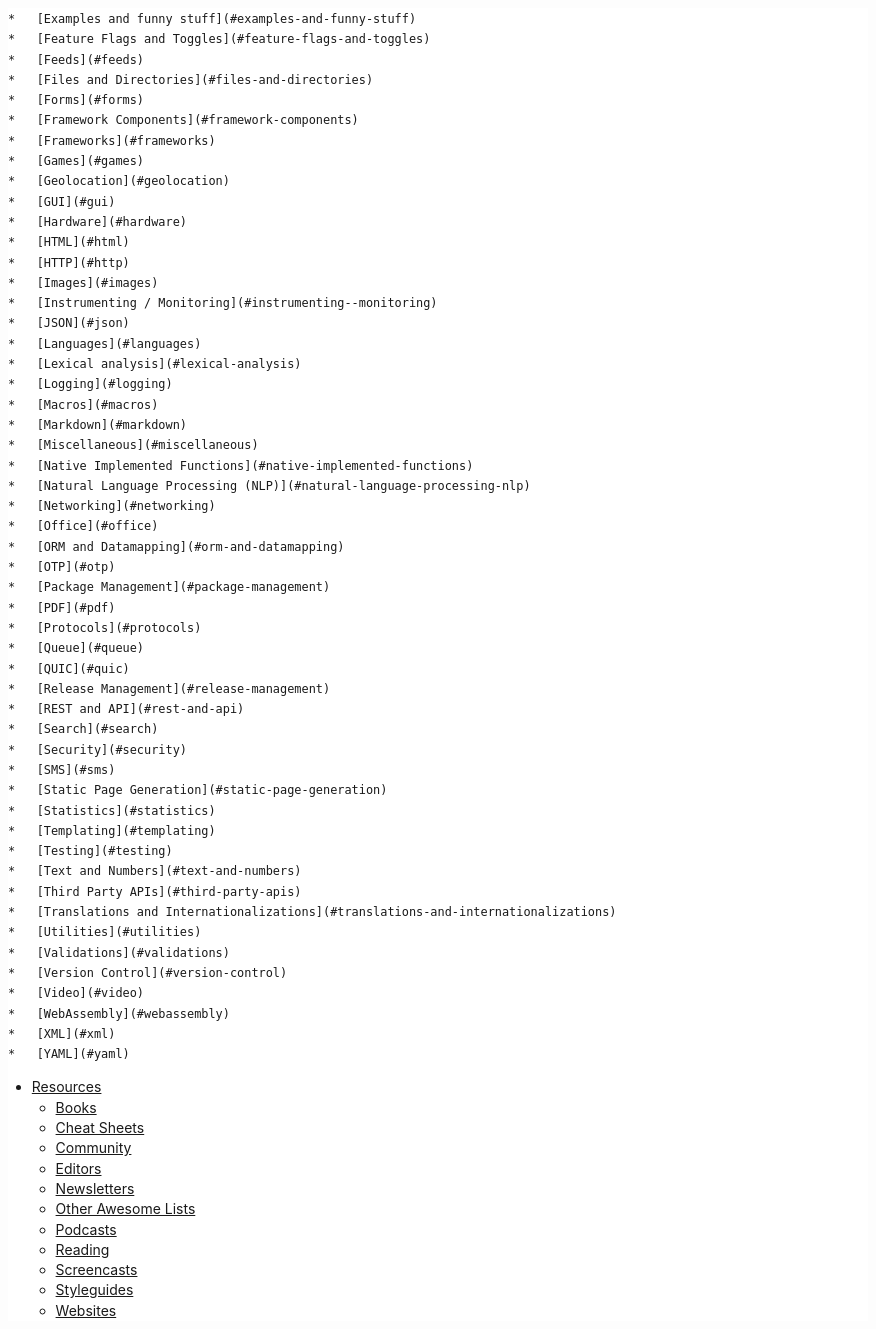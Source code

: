     *   [Examples and funny stuff](#examples-and-funny-stuff)
    *   [Feature Flags and Toggles](#feature-flags-and-toggles)
    *   [Feeds](#feeds)
    *   [Files and Directories](#files-and-directories)
    *   [Forms](#forms)
    *   [Framework Components](#framework-components)
    *   [Frameworks](#frameworks)
    *   [Games](#games)
    *   [Geolocation](#geolocation)
    *   [GUI](#gui)
    *   [Hardware](#hardware)
    *   [HTML](#html)
    *   [HTTP](#http)
    *   [Images](#images)
    *   [Instrumenting / Monitoring](#instrumenting--monitoring)
    *   [JSON](#json)
    *   [Languages](#languages)
    *   [Lexical analysis](#lexical-analysis)
    *   [Logging](#logging)
    *   [Macros](#macros)
    *   [Markdown](#markdown)
    *   [Miscellaneous](#miscellaneous)
    *   [Native Implemented Functions](#native-implemented-functions)
    *   [Natural Language Processing (NLP)](#natural-language-processing-nlp)
    *   [Networking](#networking)
    *   [Office](#office)
    *   [ORM and Datamapping](#orm-and-datamapping)
    *   [OTP](#otp)
    *   [Package Management](#package-management)
    *   [PDF](#pdf)
    *   [Protocols](#protocols)
    *   [Queue](#queue)
    *   [QUIC](#quic)
    *   [Release Management](#release-management)
    *   [REST and API](#rest-and-api)
    *   [Search](#search)
    *   [Security](#security)
    *   [SMS](#sms)
    *   [Static Page Generation](#static-page-generation)
    *   [Statistics](#statistics)
    *   [Templating](#templating)
    *   [Testing](#testing)
    *   [Text and Numbers](#text-and-numbers)
    *   [Third Party APIs](#third-party-apis)
    *   [Translations and Internationalizations](#translations-and-internationalizations)
    *   [Utilities](#utilities)
    *   [Validations](#validations)
    *   [Version Control](#version-control)
    *   [Video](#video)
    *   [WebAssembly](#webassembly)
    *   [XML](#xml)
    *   [YAML](#yaml)
*   [Resources](#resources)
    *   [Books](#books)
    *   [Cheat Sheets](#cheat-sheets)
    *   [Community](#community)
    *   [Editors](#editors)
    *   [Newsletters](#newsletters)
    *   [Other Awesome Lists](#other-awesome-lists)
    *   [Podcasts](#podcasts)
    *   [Reading](#reading)
    *   [Screencasts](#screencasts)
    *   [Styleguides](#styleguides)
    *   [Websites](#websites)